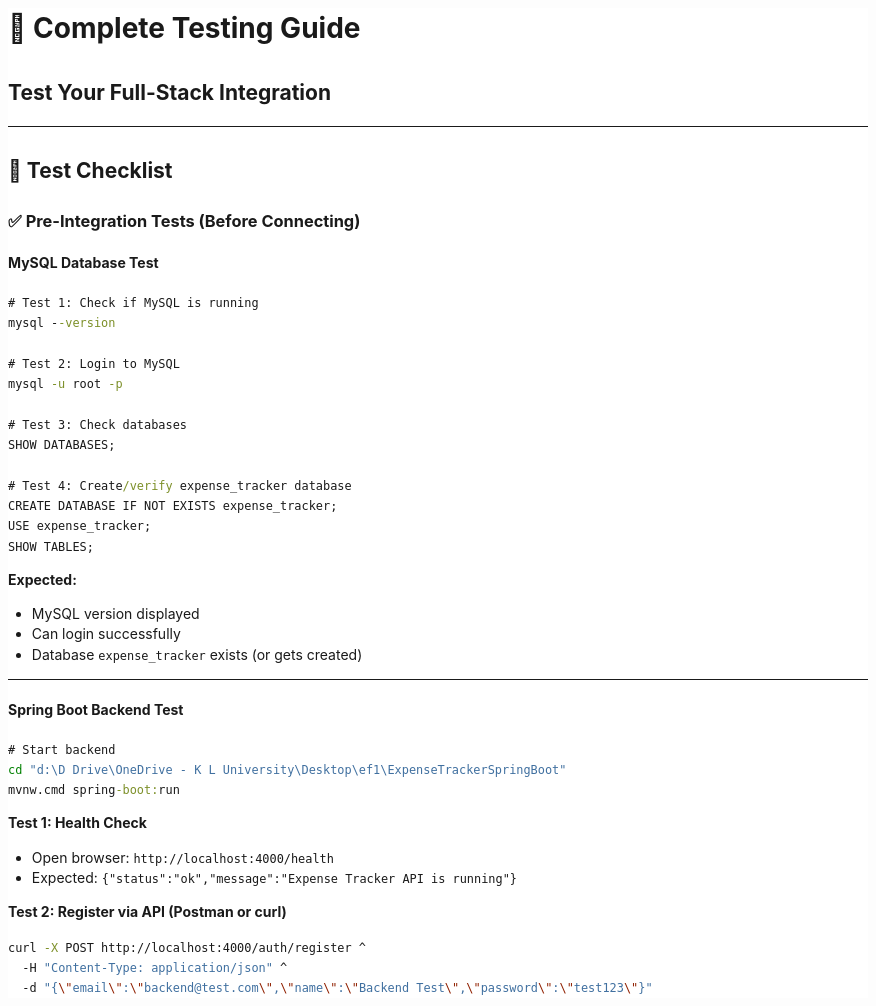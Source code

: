 # 🧪 Complete Testing Guide
## Test Your Full-Stack Integration

---

## 🎯 Test Checklist

### ✅ Pre-Integration Tests (Before Connecting)

#### MySQL Database Test
```cmd
# Test 1: Check if MySQL is running
mysql --version

# Test 2: Login to MySQL
mysql -u root -p

# Test 3: Check databases
SHOW DATABASES;

# Test 4: Create/verify expense_tracker database
CREATE DATABASE IF NOT EXISTS expense_tracker;
USE expense_tracker;
SHOW TABLES;
```

**Expected:** 
- MySQL version displayed
- Can login successfully
- Database `expense_tracker` exists (or gets created)

---

#### Spring Boot Backend Test

```cmd
# Start backend
cd "d:\D Drive\OneDrive - K L University\Desktop\ef1\ExpenseTrackerSpringBoot"
mvnw.cmd spring-boot:run
```

**Test 1: Health Check**
- Open browser: `http://localhost:4000/health`
- Expected: `{"status":"ok","message":"Expense Tracker API is running"}`

**Test 2: Register via API (Postman or curl)**
```bash
curl -X POST http://localhost:4000/auth/register ^
  -H "Content-Type: application/json" ^
  -d "{\"email\":\"backend@test.com\",\"name\":\"Backend Test\",\"password\":\"test123\"}"
```

